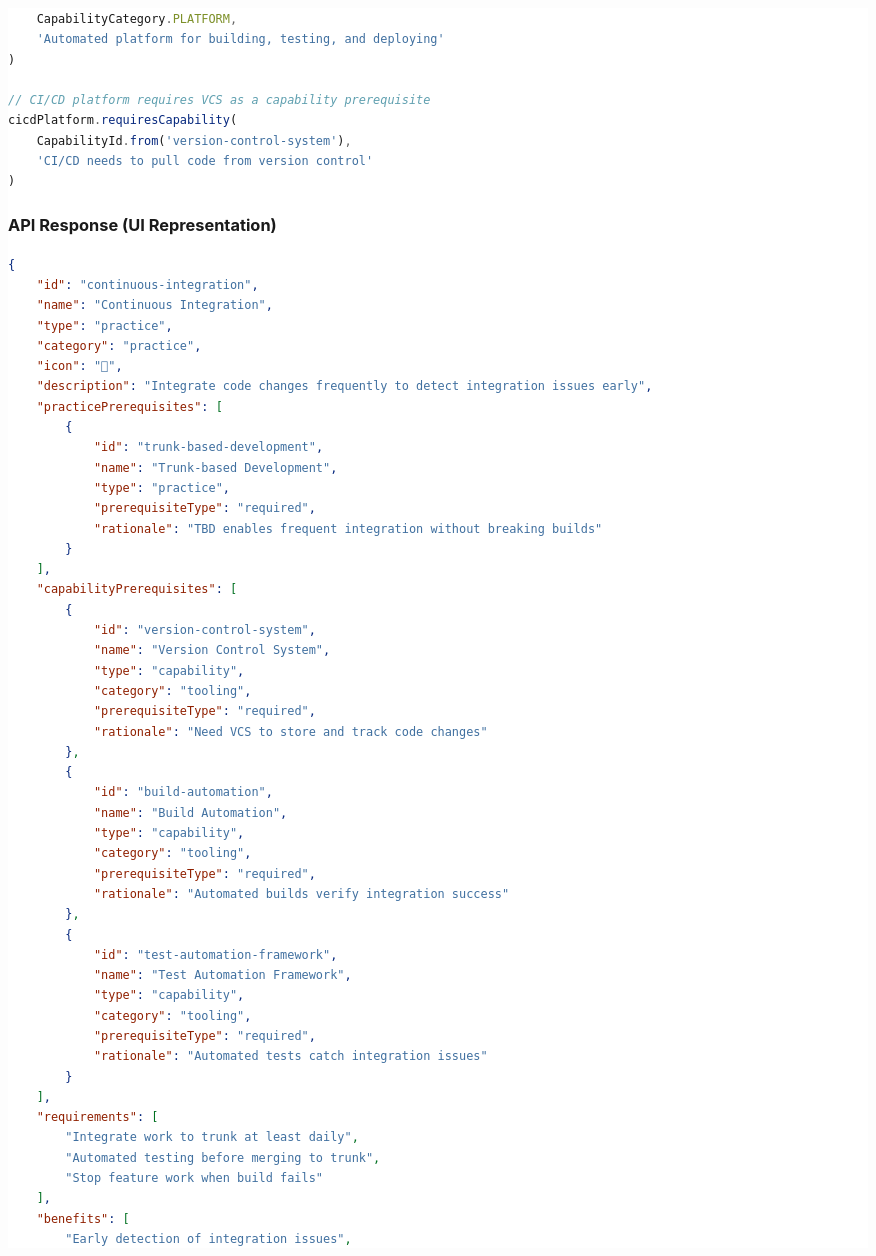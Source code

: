 ```javascript
	CapabilityCategory.PLATFORM,
	'Automated platform for building, testing, and deploying'
)

// CI/CD platform requires VCS as a capability prerequisite
cicdPlatform.requiresCapability(
	CapabilityId.from('version-control-system'),
	'CI/CD needs to pull code from version control'
)
```

### API Response (UI Representation)

```json
{
	"id": "continuous-integration",
	"name": "Continuous Integration",
	"type": "practice",
	"category": "practice",
	"icon": "🔄",
	"description": "Integrate code changes frequently to detect integration issues early",
	"practicePrerequisites": [
		{
			"id": "trunk-based-development",
			"name": "Trunk-based Development",
			"type": "practice",
			"prerequisiteType": "required",
			"rationale": "TBD enables frequent integration without breaking builds"
		}
	],
	"capabilityPrerequisites": [
		{
			"id": "version-control-system",
			"name": "Version Control System",
			"type": "capability",
			"category": "tooling",
			"prerequisiteType": "required",
			"rationale": "Need VCS to store and track code changes"
		},
		{
			"id": "build-automation",
			"name": "Build Automation",
			"type": "capability",
			"category": "tooling",
			"prerequisiteType": "required",
			"rationale": "Automated builds verify integration success"
		},
		{
			"id": "test-automation-framework",
			"name": "Test Automation Framework",
			"type": "capability",
			"category": "tooling",
			"prerequisiteType": "required",
			"rationale": "Automated tests catch integration issues"
		}
	],
	"requirements": [
		"Integrate work to trunk at least daily",
		"Automated testing before merging to trunk",
		"Stop feature work when build fails"
	],
	"benefits": [
		"Early detection of integration issues",
```